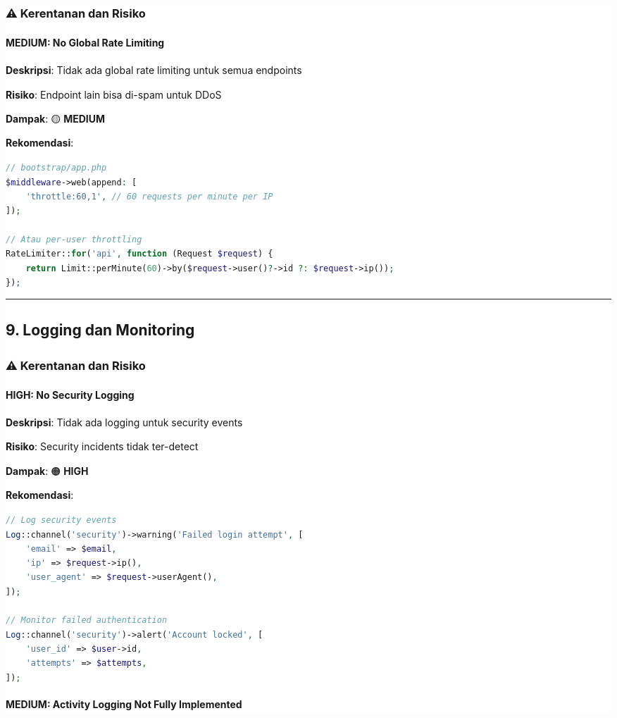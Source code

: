 ### ⚠️ Kerentanan dan Risiko

#### MEDIUM: No Global Rate Limiting

**Deskripsi**: Tidak ada global rate limiting untuk semua endpoints

**Risiko**: Endpoint lain bisa di-spam untuk DDoS

**Dampak**: 🟡 **MEDIUM**

**Rekomendasi**:
```php
// bootstrap/app.php
$middleware->web(append: [
    'throttle:60,1', // 60 requests per minute per IP
]);

// Atau per-user throttling
RateLimiter::for('api', function (Request $request) {
    return Limit::perMinute(60)->by($request->user()?->id ?: $request->ip());
});
```

---

## 9. Logging dan Monitoring

### ⚠️ Kerentanan dan Risiko

#### HIGH: No Security Logging

**Deskripsi**: Tidak ada logging untuk security events

**Risiko**: Security incidents tidak ter-detect

**Dampak**: 🟠 **HIGH**

**Rekomendasi**:
```php
// Log security events
Log::channel('security')->warning('Failed login attempt', [
    'email' => $email,
    'ip' => $request->ip(),
    'user_agent' => $request->userAgent(),
]);

// Monitor failed authentication
Log::channel('security')->alert('Account locked', [
    'user_id' => $user->id,
    'attempts' => $attempts,
]);
```

#### MEDIUM: Activity Logging Not Fully Implemented
